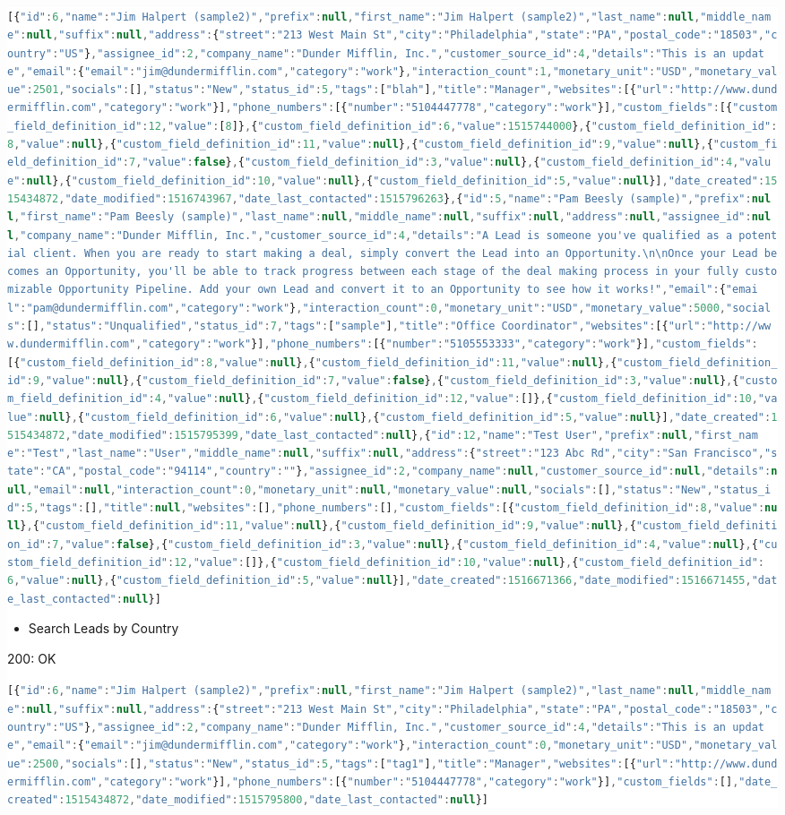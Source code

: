 ```javascript
[{"id":6,"name":"Jim Halpert (sample2)","prefix":null,"first_name":"Jim Halpert (sample2)","last_name":null,"middle_name":null,"suffix":null,"address":{"street":"213 West Main St","city":"Philadelphia","state":"PA","postal_code":"18503","country":"US"},"assignee_id":2,"company_name":"Dunder Mifflin, Inc.","customer_source_id":4,"details":"This is an update","email":{"email":"jim@dundermifflin.com","category":"work"},"interaction_count":1,"monetary_unit":"USD","monetary_value":2501,"socials":[],"status":"New","status_id":5,"tags":["blah"],"title":"Manager","websites":[{"url":"http://www.dundermifflin.com","category":"work"}],"phone_numbers":[{"number":"5104447778","category":"work"}],"custom_fields":[{"custom_field_definition_id":12,"value":[8]},{"custom_field_definition_id":6,"value":1515744000},{"custom_field_definition_id":8,"value":null},{"custom_field_definition_id":11,"value":null},{"custom_field_definition_id":9,"value":null},{"custom_field_definition_id":7,"value":false},{"custom_field_definition_id":3,"value":null},{"custom_field_definition_id":4,"value":null},{"custom_field_definition_id":10,"value":null},{"custom_field_definition_id":5,"value":null}],"date_created":1515434872,"date_modified":1516743967,"date_last_contacted":1515796263},{"id":5,"name":"Pam Beesly (sample)","prefix":null,"first_name":"Pam Beesly (sample)","last_name":null,"middle_name":null,"suffix":null,"address":null,"assignee_id":null,"company_name":"Dunder Mifflin, Inc.","customer_source_id":4,"details":"A Lead is someone you've qualified as a potential client. When you are ready to start making a deal, simply convert the Lead into an Opportunity.\n\nOnce your Lead becomes an Opportunity, you'll be able to track progress between each stage of the deal making process in your fully customizable Opportunity Pipeline. Add your own Lead and convert it to an Opportunity to see how it works!","email":{"email":"pam@dundermifflin.com","category":"work"},"interaction_count":0,"monetary_unit":"USD","monetary_value":5000,"socials":[],"status":"Unqualified","status_id":7,"tags":["sample"],"title":"Office Coordinator","websites":[{"url":"http://www.dundermifflin.com","category":"work"}],"phone_numbers":[{"number":"5105553333","category":"work"}],"custom_fields":[{"custom_field_definition_id":8,"value":null},{"custom_field_definition_id":11,"value":null},{"custom_field_definition_id":9,"value":null},{"custom_field_definition_id":7,"value":false},{"custom_field_definition_id":3,"value":null},{"custom_field_definition_id":4,"value":null},{"custom_field_definition_id":12,"value":[]},{"custom_field_definition_id":10,"value":null},{"custom_field_definition_id":6,"value":null},{"custom_field_definition_id":5,"value":null}],"date_created":1515434872,"date_modified":1515795399,"date_last_contacted":null},{"id":12,"name":"Test User","prefix":null,"first_name":"Test","last_name":"User","middle_name":null,"suffix":null,"address":{"street":"123 Abc Rd","city":"San Francisco","state":"CA","postal_code":"94114","country":""},"assignee_id":2,"company_name":null,"customer_source_id":null,"details":null,"email":null,"interaction_count":0,"monetary_unit":null,"monetary_value":null,"socials":[],"status":"New","status_id":5,"tags":[],"title":null,"websites":[],"phone_numbers":[],"custom_fields":[{"custom_field_definition_id":8,"value":null},{"custom_field_definition_id":11,"value":null},{"custom_field_definition_id":9,"value":null},{"custom_field_definition_id":7,"value":false},{"custom_field_definition_id":3,"value":null},{"custom_field_definition_id":4,"value":null},{"custom_field_definition_id":12,"value":[]},{"custom_field_definition_id":10,"value":null},{"custom_field_definition_id":6,"value":null},{"custom_field_definition_id":5,"value":null}],"date_created":1516671366,"date_modified":1516671455,"date_last_contacted":null}]
```

* Search Leads by Country

200: OK

```javascript
[{"id":6,"name":"Jim Halpert (sample2)","prefix":null,"first_name":"Jim Halpert (sample2)","last_name":null,"middle_name":null,"suffix":null,"address":{"street":"213 West Main St","city":"Philadelphia","state":"PA","postal_code":"18503","country":"US"},"assignee_id":2,"company_name":"Dunder Mifflin, Inc.","customer_source_id":4,"details":"This is an update","email":{"email":"jim@dundermifflin.com","category":"work"},"interaction_count":0,"monetary_unit":"USD","monetary_value":2500,"socials":[],"status":"New","status_id":5,"tags":["tag1"],"title":"Manager","websites":[{"url":"http://www.dundermifflin.com","category":"work"}],"phone_numbers":[{"number":"5104447778","category":"work"}],"custom_fields":[],"date_created":1515434872,"date_modified":1515795800,"date_last_contacted":null}]
```
